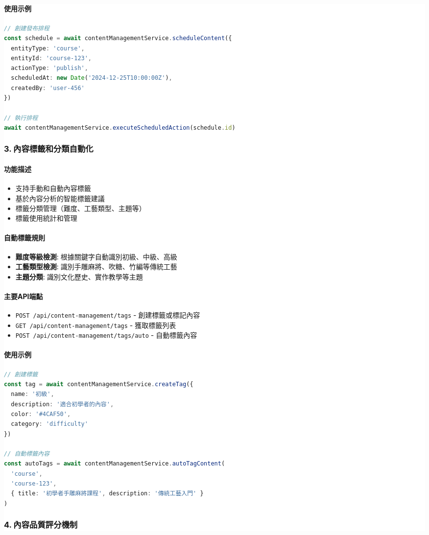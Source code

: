 #### 使用示例
```typescript
// 創建發布排程
const schedule = await contentManagementService.scheduleContent({
  entityType: 'course',
  entityId: 'course-123',
  actionType: 'publish',
  scheduledAt: new Date('2024-12-25T10:00:00Z'),
  createdBy: 'user-456'
})

// 執行排程
await contentManagementService.executeScheduledAction(schedule.id)
```

### 3. 內容標籤和分類自動化

#### 功能描述
- 支持手動和自動內容標籤
- 基於內容分析的智能標籤建議
- 標籤分類管理（難度、工藝類型、主題等）
- 標籤使用統計和管理

#### 自動標籤規則
- **難度等級檢測**: 根據關鍵字自動識別初級、中級、高級
- **工藝類型檢測**: 識別手雕麻將、吹糖、竹編等傳統工藝
- **主題分類**: 識別文化歷史、實作教學等主題

#### 主要API端點
- `POST /api/content-management/tags` - 創建標籤或標記內容
- `GET /api/content-management/tags` - 獲取標籤列表
- `POST /api/content-management/tags/auto` - 自動標籤內容

#### 使用示例
```typescript
// 創建標籤
const tag = await contentManagementService.createTag({
  name: '初級',
  description: '適合初學者的內容',
  color: '#4CAF50',
  category: 'difficulty'
})

// 自動標籤內容
const autoTags = await contentManagementService.autoTagContent(
  'course',
  'course-123',
  { title: '初學者手雕麻將課程', description: '傳統工藝入門' }
)
```

### 4. 內容品質評分機制
